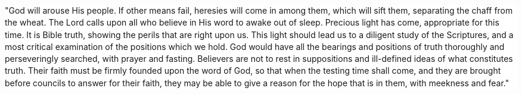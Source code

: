 "God will arouse His people. If other means fail, heresies will come in among them, which will sift them, separating the chaff from the wheat. The Lord calls upon all who believe in His word to awake out of sleep. Precious light has come, appropriate for this time. It is Bible truth, showing the perils that are right upon us. This light should lead us to a diligent study of the Scriptures, and a most critical examination of the positions which we hold. God would have all the bearings and positions of truth thoroughly and perseveringly searched, with prayer and fasting. Believers are not to rest in suppositions and ill-defined ideas of what constitutes truth. Their faith must be firmly founded upon the word of God, so that when the testing time shall come, and they are brought before councils to answer for their faith, they may be able to give a reason for the hope that is in them, with meekness and fear."